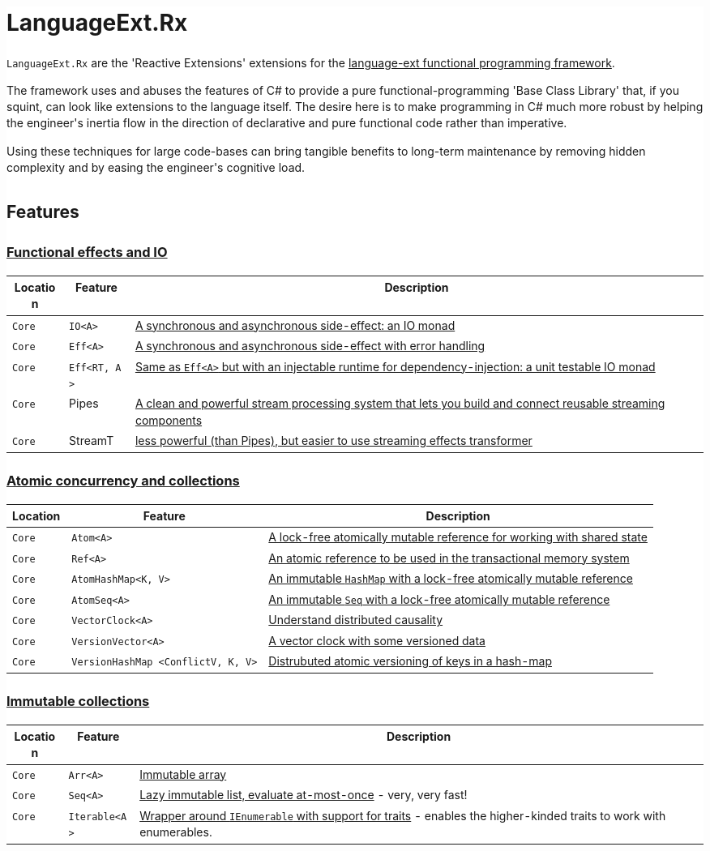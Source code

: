 # LanguageExt.Rx

`LanguageExt.Rx` are the 'Reactive Extensions' extensions for the [language-ext functional programming framework](https://github.com/louthy/language-ext).

The framework uses and abuses the features of C# to provide a pure functional-programming 
'Base Class Library' that, if you squint, can look like extensions to the language itself. 
The desire here is to make programming in C# much more robust by helping the engineer's 
inertia flow in the direction of declarative and pure functional code rather than imperative. 

Using these techniques for large code-bases can bring tangible benefits to long-term maintenance 
by removing hidden complexity and by easing the engineer's cognitive load.

## Features

### [Functional effects and IO](https://louthy.github.io/language-ext/LanguageExt.Core/Effects/index.html)

| Location | Feature      | Description                                                                                                                                                                                              |
|----------|--------------|----------------------------------------------------------------------------------------------------------------------------------------------------------------------------------------------------------|
| `Core`   | `IO<A>`      | [A synchronous and asynchronous side-effect: an IO monad](https://louthy.github.io/language-ext/LanguageExt.Core/Effects/IO/index.html)                                                                  |
| `Core`   | `Eff<A>`     | [A synchronous and asynchronous side-effect with error handling](https://louthy.github.io/language-ext/LanguageExt.Core/Effects/Eff/Eff%20no%20runtime/index.html)                                       |
| `Core`   | `Eff<RT, A>` | [Same as `Eff<A>` but with an injectable runtime for dependency-injection: a unit testable IO monad](https://louthy.github.io/language-ext/LanguageExt.Core/Effects/Eff/Eff%20with%20runtime/index.html) |
| `Core`   | Pipes        | [A clean and powerful stream processing system that lets you build and connect reusable streaming components](https://louthy.github.io/language-ext/LanguageExt.Core/Effects/Pipes/index.html)           |
| `Core`   | StreamT      | [less powerful (than Pipes), but easier to use streaming effects transformer](https://louthy.github.io/language-ext/LanguageExt.Core/Effects/StreamT/index.html)                                         |

### [Atomic concurrency and collections](https://louthy.github.io/language-ext/LanguageExt.Core/Concurrency/index.html)

| Location | Feature                            | Description                                                                                                                                            |
|----------|------------------------------------|--------------------------------------------------------------------------------------------------------------------------------------------------------|
| `Core`   | `Atom<A>`                          | [A lock-free atomically mutable reference for working with shared state](https://louthy.github.io/language-ext/LanguageExt.Core/Concurrency/Atom)      |
| `Core`   | `Ref<A>`                           | [An atomic reference to be used in the transactional memory system](https://louthy.github.io/language-ext/LanguageExt.Core/Concurrency/STM)            |
| `Core`   | `AtomHashMap<K, V>`                | [An immutable `HashMap` with a lock-free atomically mutable reference](https://louthy.github.io/language-ext/LanguageExt.Core/Concurrency/AtomHashMap) |
| `Core`   | `AtomSeq<A>`                       | [An immutable `Seq` with a lock-free atomically mutable reference](https://louthy.github.io/language-ext/LanguageExt.Core/Concurrency/AtomSeq)         |
| `Core`   | `VectorClock<A>`                   | [Understand distributed causality](https://louthy.github.io/language-ext/LanguageExt.Core/Concurrency/VectorClock)                                     |
| `Core`   | `VersionVector<A>`                 | [A vector clock with some versioned data](https://louthy.github.io/language-ext/LanguageExt.Core/Concurrency/VersionVector)                            |
| `Core`   | `VersionHashMap <ConflictV, K, V>` | [Distrubuted atomic versioning of keys in a hash-map](https://louthy.github.io/language-ext/LanguageExt.Core/Concurrency/VersionHashMap)               |

### [Immutable collections](https://louthy.github.io/language-ext/LanguageExt.Core/Immutable%20Collections/index.html)

| Location | Feature              | Description                                                                                                                                                                                                             |
|----------|----------------------|-------------------------------------------------------------------------------------------------------------------------------------------------------------------------------------------------------------------------|
| `Core`   | `Arr<A>`             | [Immutable array](https://louthy.github.io/language-ext/LanguageExt.Core/Immutable%20Collections/Arr/index.html)                                                                                                        |
| `Core`   | `Seq<A>`             | [Lazy immutable list, evaluate at-most-once](https://louthy.github.io/language-ext/LanguageExt.Core/Immutable%20Collections/Seq/index.html) - very, very fast!                                                          |
| `Core`   | `Iterable<A>`        | [Wrapper around `IEnumerable` with support for traits](https://louthy.github.io/language-ext/LanguageExt.Core/Immutable%20Collections/Iterable/index.html) - enables the higher-kinded traits to work with enumerables. |